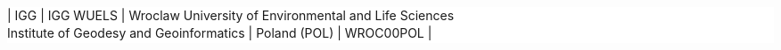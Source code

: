 | IGG              | IGG WUELS    | Wroclaw University of Environmental and Life Sciences<br>Institute of Geodesy and Geoinformatics                                   | Poland (POL)                                                     | WROC00POL                                                                                                                                                                                                                                                                                                                                                                                                                                                                                                                                                                                                                                                                                                                                                                                                                                                                                                                                                                                                                                                                                                                                                                                                                                                                                                                                                                                                                                                                                                                                                                                                                                                                                                                                                                                                                                                                                                                                                                                                                                                                                                                                                                                                                                                                                                                                                                                                                                                                                                                                                                                                                                                                                                                                                                                                                                                                                                                                                                                                                                                                                                                                                                                                                                          |